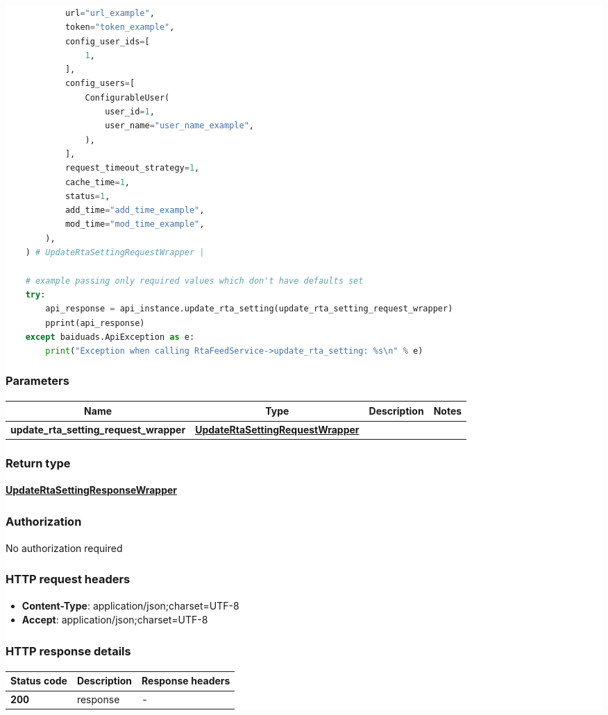 ```python
            url="url_example",
            token="token_example",
            config_user_ids=[
                1,
            ],
            config_users=[
                ConfigurableUser(
                    user_id=1,
                    user_name="user_name_example",
                ),
            ],
            request_timeout_strategy=1,
            cache_time=1,
            status=1,
            add_time="add_time_example",
            mod_time="mod_time_example",
        ),
    ) # UpdateRtaSettingRequestWrapper | 

    # example passing only required values which don't have defaults set
    try:
        api_response = api_instance.update_rta_setting(update_rta_setting_request_wrapper)
        pprint(api_response)
    except baiduads.ApiException as e:
        print("Exception when calling RtaFeedService->update_rta_setting: %s\n" % e)
```


### Parameters

Name | Type | Description  | Notes
------------- | ------------- | ------------- | -------------
 **update_rta_setting_request_wrapper** | [**UpdateRtaSettingRequestWrapper**](UpdateRtaSettingRequestWrapper.md)|  |

### Return type

[**UpdateRtaSettingResponseWrapper**](UpdateRtaSettingResponseWrapper.md)

### Authorization

No authorization required

### HTTP request headers

 - **Content-Type**: application/json;charset=UTF-8
 - **Accept**: application/json;charset=UTF-8


### HTTP response details

| Status code | Description | Response headers |
|-------------|-------------|------------------|
**200** | response |  -  |
